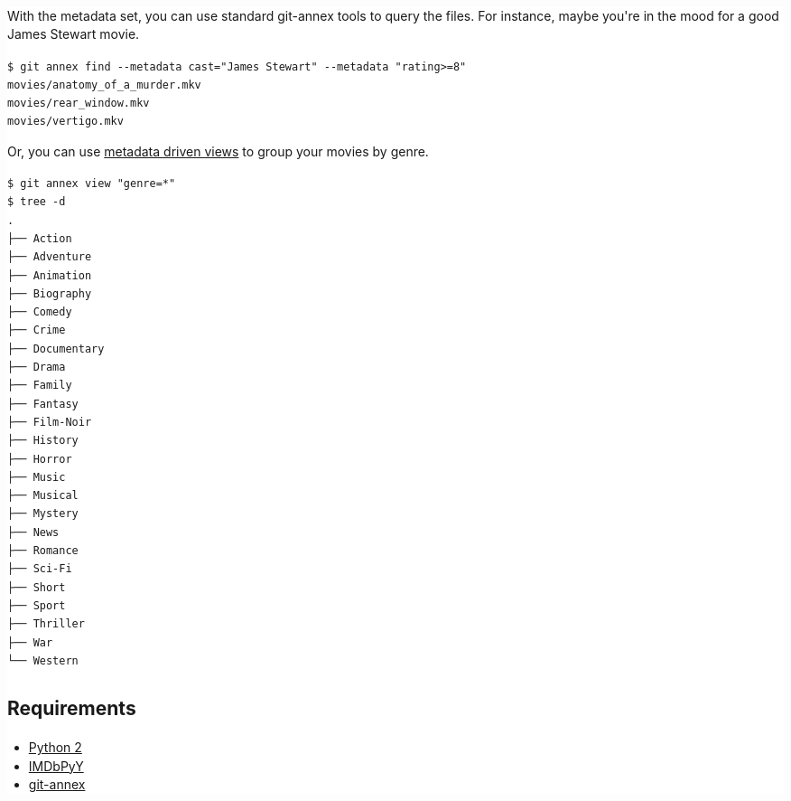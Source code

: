```
```

With the metadata set, you can use standard git-annex tools to query the files. For instance, maybe you're in the mood for a good James Stewart movie.

```
$ git annex find --metadata cast="James Stewart" --metadata "rating>=8"
movies/anatomy_of_a_murder.mkv
movies/rear_window.mkv
movies/vertigo.mkv
```

Or, you can use [metadata driven views][3] to group your movies by genre.

```
$ git annex view "genre=*" 
$ tree -d
.
├── Action
├── Adventure
├── Animation
├── Biography
├── Comedy
├── Crime
├── Documentary
├── Drama
├── Family
├── Fantasy
├── Film-Noir
├── History
├── Horror
├── Music
├── Musical
├── Mystery
├── News
├── Romance
├── Sci-Fi
├── Short
├── Sport
├── Thriller
├── War
└── Western
```

## Requirements

* [Python 2][4]
* [IMDbPyY][5]
* [git-annex][1]


[1]: https://git-annex.branchable.com/
[2]: https://git-annex.branchable.com/metadata/
[3]: https://git-annex.branchable.com/tips/metadata_driven_views/
[4]: https://www.python.org/
[5]: http://imdbpy.sourceforge.net/
